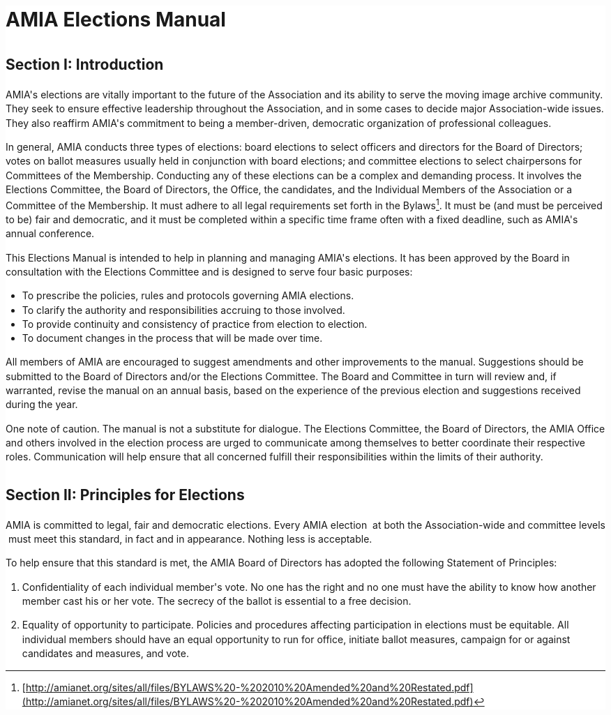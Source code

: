 # AMIA Elections Manual

## Section I: Introduction

AMIA's elections are vitally important to the future of the Association and its ability to serve the moving image archive community. They seek to ensure effective leadership throughout the Association, and in some cases to decide major Association-wide issues. They also reaffirm AMIA's commitment to being a member-driven, democratic organization of professional colleagues.

In general, AMIA conducts three types of elections: board elections to select officers and directors for the Board of Directors; votes on ballot measures usually held in conjunction with board elections; and committee elections to select chairpersons for Committees of the Membership. Conducting any of these elections can be a complex and demanding process. It involves the Elections Committee, the Board of Directors, the Office, the candidates, and the Individual Members of the Association or a Committee of the Membership. It must adhere to all legal requirements set forth in the Bylaws[^bylaws]. It must be (and must be perceived to be) fair and democratic, and it must be completed within a specific time frame often with a fixed deadline, such as AMIA's annual conference.

This Elections Manual is intended to help in planning and managing AMIA's elections. It has been approved by the Board in consultation with the Elections Committee and is designed to serve four basic purposes:

- To prescribe the policies, rules and protocols governing AMIA elections.
- To clarify the authority and responsibilities accruing to those involved.
- To provide continuity and consistency of practice from election to election.
- To document changes in the process that will be made over time.

All members of AMIA are encouraged to suggest amendments and other improvements to the manual. Suggestions should be submitted to the Board of Directors and/or the Elections Committee. The Board and Committee in turn will review and, if warranted, revise the manual on an annual basis, based on the experience of the previous election and suggestions received during the year.

One note of caution. The manual is not a substitute for dialogue. The Elections Committee, the Board of Directors, the AMIA Office and others involved in the election process are urged to communicate among themselves to better coordinate their respective roles. Communication will help ensure that all concerned fulfill their responsibilities within the limits of their authority.


## Section II: Principles for Elections

AMIA is committed to legal, fair and democratic elections. Every AMIA election ­ at both the Association-wide and committee levels ­ must meet this standard, in fact and in appearance. Nothing less is acceptable.

To help ensure that this standard is met, the AMIA Board of Directors has adopted the following Statement of Principles:

1. Confidentiality of each individual member's vote. No one has the right and no one must have the ability to know how another member cast his or her vote. The secrecy of the ballot is essential to a free decision.

2. Equality of opportunity to participate. Policies and procedures affecting participation in elections must be equitable. All individual members should have an equal opportunity to run for office, initiate ballot measures, campaign for or against candidates and measures, and vote.


[^bylaws]: [http://amianet.org/sites/all/files/BYLAWS%20-%202010%20Amended%20and%20Restated.pdf](http://amianet.org/sites/all/files/BYLAWS%20-%202010%20Amended%20and%20Restated.pdf)
[^bylaws.time]: Please note election timeline mandates as expressed by the AMIA Bylaws, in particular Article III §6(i)(ii)(A) and §6(m)(i).
[^qualified]: A qualified AMIA Member must meet the definition of `Good Standing` as defined by the AMIA Bylaws Article III §3.
[^bylaws.electionannoucement]: Further requirements of the announcement of the election are detailed in the AMIA Bylaws Article III §6(i)(ii)(A).
[^bylaws.retention]: The document retention policy of AMIA is described in the AMIA Bylaws in Article III §6(i)(ii)(D).